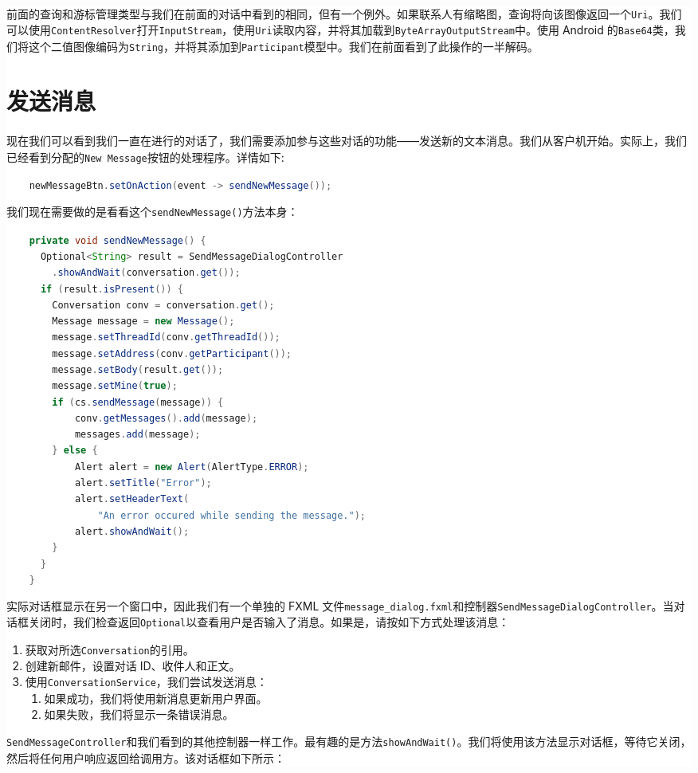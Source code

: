 前面的查询和游标管理类型与我们在前面的对话中看到的相同，但有一个例外。如果联系人有缩略图，查询将向该图像返回一个`Uri`。我们可以使用`ContentResolver`打开`InputStream`，使用`Uri`读取内容，并将其加载到`ByteArrayOutputStream`中。使用 Android 的`Base64`类，我们将这个二值图像编码为`String`，并将其添加到`Participant`模型中。我们在前面看到了此操作的一半解码。

# 发送消息

现在我们可以看到我们一直在进行的对话了，我们需要添加参与这些对话的功能——发送新的文本消息。我们从客户机开始。实际上，我们已经看到分配的`New Message`按钮的处理程序。详情如下:

```java
    newMessageBtn.setOnAction(event -> sendNewMessage()); 

```

我们现在需要做的是看看这个`sendNewMessage()`方法本身：

```java
    private void sendNewMessage() { 
      Optional<String> result = SendMessageDialogController 
        .showAndWait(conversation.get()); 
      if (result.isPresent()) { 
        Conversation conv = conversation.get(); 
        Message message = new Message(); 
        message.setThreadId(conv.getThreadId()); 
        message.setAddress(conv.getParticipant()); 
        message.setBody(result.get()); 
        message.setMine(true); 
        if (cs.sendMessage(message)) { 
            conv.getMessages().add(message); 
            messages.add(message); 
        } else { 
            Alert alert = new Alert(AlertType.ERROR); 
            alert.setTitle("Error"); 
            alert.setHeaderText( 
                "An error occured while sending the message."); 
            alert.showAndWait(); 
        } 
      } 
    } 

```

实际对话框显示在另一个窗口中，因此我们有一个单独的 FXML 文件`message_dialog.fxml`和控制器`SendMessageDialogController`。当对话框关闭时，我们检查返回`Optional`以查看用户是否输入了消息。如果是，请按如下方式处理该消息：

1.  获取对所选`Conversation`的引用。
2.  创建新邮件，设置对话 ID、收件人和正文。
3.  使用`ConversationService`，我们尝试发送消息：
    1.  如果成功，我们将使用新消息更新用户界面。
    2.  如果失败，我们将显示一条错误消息。

`SendMessageController`和我们看到的其他控制器一样工作。最有趣的是方法`showAndWait()`。我们将使用该方法显示对话框，等待它关闭，然后将任何用户响应返回给调用方。该对话框如下所示：
